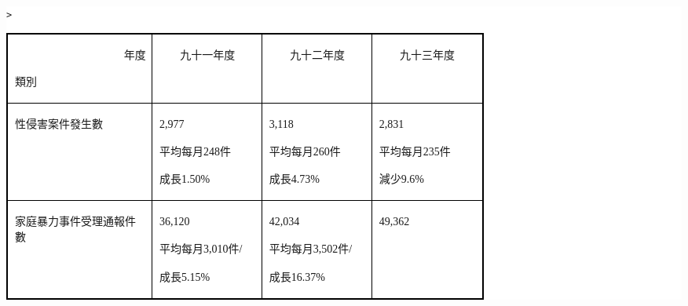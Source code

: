     >
<table WIDTH="611" CELLPADDING="2" CELLSPACING="0"><col WIDTH="181"><col WIDTH="137"><col WIDTH="137"><col WIDTH="137"><tr><td WIDTH="181" VALIGN="TOP" STYLE="border-top: 1.50pt solid #000000; border-bottom: 1px solid #000000; border-left: 1.50pt solid #000000; border-right: none; padding-top: 0.05cm; padding-bottom: 0.05cm; padding-left: 0.05cm; padding-right: 0cm"><p ALIGN="RIGHT" STYLE="margin-left: 0.19cm; margin-right: 0.19cm; margin-bottom: 0cm">年度</p><p STYLE="margin-left: 0.19cm; margin-right: 0.19cm"><a NAME="TA1644781"></a>類別</p></td><td WIDTH="137" STYLE="border-top: 1.50pt solid #000000; border-bottom: 1px solid #000000; border-left: 1px solid #000000; border-right: none; padding-top: 0.05cm; padding-bottom: 0.05cm; padding-left: 0.05cm; padding-right: 0cm"><p ALIGN="CENTER" STYLE="margin-left: 0.19cm; margin-right: 0.19cm">九十一年度</p></td><td WIDTH="137" STYLE="border-top: 1.50pt solid #000000; border-bottom: 1px solid #000000; border-left: 1px solid #000000; border-right: none; padding-top: 0.05cm; padding-bottom: 0.05cm; padding-left: 0.05cm; padding-right: 0cm"><p ALIGN="CENTER" STYLE="margin-left: 0.19cm; margin-right: 0.19cm">九十二年度</p></td><td WIDTH="137" STYLE="border-top: 1.50pt solid #000000; border-bottom: 1px solid #000000; border-left: 1px solid #000000; border-right: 1.50pt solid #000000; padding: 0.05cm"><p ALIGN="CENTER" STYLE="margin-left: 0.19cm; margin-right: 0.19cm">九十三年度</p></td></tr><tr VALIGN="TOP"><td WIDTH="181" STYLE="border-top: 1px solid #000000; border-bottom: 1px solid #000000; border-left: 1.50pt solid #000000; border-right: none; padding-top: 0.05cm; padding-bottom: 0.05cm; padding-left: 0.05cm; padding-right: 0cm"><p STYLE="margin-left: 0.19cm; margin-right: 0.19cm">性侵害案件發生數</p></td><td WIDTH="137" STYLE="border-top: 1px solid #000000; border-bottom: 1px solid #000000; border-left: 1px solid #000000; border-right: none; padding-top: 0.05cm; padding-bottom: 0.05cm; padding-left: 0.05cm; padding-right: 0cm"><p STYLE="margin-left: 0.19cm; margin-right: 0.19cm; margin-bottom: 0cm"><font FACE="Times New Roman, serif"><span LANG="en-US">2,977</span></font></p><p STYLE="margin-left: 0.19cm; margin-right: 0.19cm; margin-bottom: 0cm">平均每月<font FACE="Times New Roman, serif"><span LANG="en-US">248</span></font>件</p><p STYLE="margin-left: 0.19cm; margin-right: 0.19cm">成長<font FACE="Times New Roman, serif"><span LANG="en-US">1.50%</span></font></p></td><td WIDTH="137" STYLE="border-top: 1px solid #000000; border-bottom: 1px solid #000000; border-left: 1px solid #000000; border-right: none; padding-top: 0.05cm; padding-bottom: 0.05cm; padding-left: 0.05cm; padding-right: 0cm"><p STYLE="margin-left: 0.19cm; margin-right: 0.19cm; margin-bottom: 0cm"><font FACE="Times New Roman, serif"><span LANG="en-US">3,118</span></font></p><p STYLE="margin-left: 0.19cm; margin-right: 0.19cm; margin-bottom: 0cm">平均每月<font FACE="Times New Roman, serif"><span LANG="en-US">260</span></font>件</p><p STYLE="margin-left: 0.19cm; margin-right: 0.19cm">成長<font FACE="Times New Roman, serif"><span LANG="en-US">4.73%</span></font></p></td><td WIDTH="137" STYLE="border-top: 1px solid #000000; border-bottom: 1px solid #000000; border-left: 1px solid #000000; border-right: 1.50pt solid #000000; padding: 0.05cm"><p STYLE="margin-left: 0.19cm; margin-right: 0.19cm; margin-bottom: 0cm"><font FACE="Times New Roman, serif"><span LANG="en-US">2,831</span></font></p><p STYLE="margin-left: 0.19cm; margin-right: 0.19cm; margin-bottom: 0cm">平均每月<font FACE="Times New Roman, serif"><span LANG="en-US">235</span></font>件</p><p STYLE="margin-left: 0.19cm; margin-right: 0.19cm">減少<font FACE="Times New Roman, serif"><span LANG="en-US">9.6%</span></font></p></td></tr><tr VALIGN="TOP"><td WIDTH="181" STYLE="border-top: 1px solid #000000; border-bottom: 1.50pt solid #000000; border-left: 1.50pt solid #000000; border-right: none; padding-top: 0.05cm; padding-bottom: 0.05cm; padding-left: 0.05cm; padding-right: 0cm"><p STYLE="margin-left: 0.19cm; margin-right: 0.19cm">家庭暴力事件受理通報件數</p></td><td WIDTH="137" STYLE="border-top: 1px solid #000000; border-bottom: 1.50pt solid #000000; border-left: 1px solid #000000; border-right: none; padding-top: 0.05cm; padding-bottom: 0.05cm; padding-left: 0.05cm; padding-right: 0cm"><p STYLE="margin-left: 0.19cm; margin-right: 0.19cm; margin-bottom: 0cm"><font FACE="Times New Roman, serif"><span LANG="en-US">36,120</span></font></p><p STYLE="margin-left: 0.19cm; margin-right: 0.19cm; margin-bottom: 0cm">平均每月<font FACE="Times New Roman, serif"><span LANG="en-US">3,010</span></font>件<font FACE="Times New Roman, serif"><span LANG="en-US">/</span></font></p><p STYLE="margin-left: 0.19cm; margin-right: 0.19cm">成長<font FACE="Times New Roman, serif"><span LANG="en-US">5.15%</span></font></p></td><td WIDTH="137" STYLE="border-top: 1px solid #000000; border-bottom: 1.50pt solid #000000; border-left: 1px solid #000000; border-right: none; padding-top: 0.05cm; padding-bottom: 0.05cm; padding-left: 0.05cm; padding-right: 0cm"><p STYLE="margin-left: 0.19cm; margin-right: 0.19cm; margin-bottom: 0cm"><font FACE="Times New Roman, serif"><span LANG="en-US">42,034</span></font></p><p STYLE="margin-left: 0.19cm; margin-right: 0.19cm; margin-bottom: 0cm">平均每月<font FACE="Times New Roman, serif"><span LANG="en-US">3,502</span></font>件<font FACE="Times New Roman, serif"><span LANG="en-US">/</span></font></p><p STYLE="margin-left: 0.19cm; margin-right: 0.19cm">成長<font FACE="Times New Roman, serif"><span LANG="en-US">16.37%</span></font></p></td><td WIDTH="137" STYLE="border-top: 1px solid #000000; border-bottom: 1.50pt solid #000000; border-left: 1px solid #000000; border-right: 1.50pt solid #000000; padding: 0.05cm"><p STYLE="margin-left: 0.19cm; margin-right: 0.19cm; margin-bottom: 0cm"><font FACE="Times New Roman, serif"><span LANG="en-US">49,362</span></font></p>
